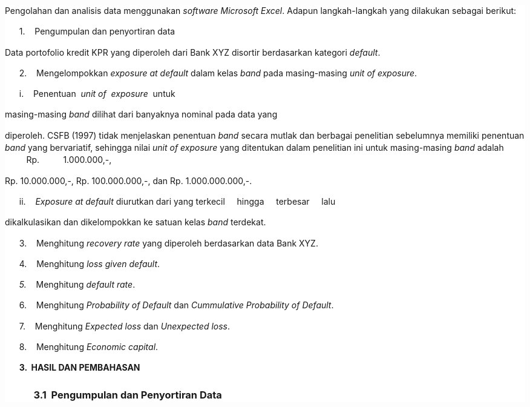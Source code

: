 <p><span class="font5">Pengolahan dan analisis data menggunakan </span><span class="font5" style="font-style:italic;">software Microsoft Excel</span><span class="font5">. Adapun langkah-langkah yang dilakukan sebagai berikut:</span></p>
<ul style="list-style:none;"><li>
<p><span class="font5">1. &nbsp;&nbsp;&nbsp;Pengumpulan dan penyortiran data</span></p></li></ul>
<p><span class="font5">Data portofolio kredit KPR yang diperoleh dari Bank XYZ disortir berdasarkan kategori </span><span class="font5" style="font-style:italic;">default</span><span class="font5">.</span></p>
<ul style="list-style:none;"><li>
<p><span class="font5">2. &nbsp;&nbsp;&nbsp;Mengelompokkan </span><span class="font5" style="font-style:italic;">exposure at default</span><span class="font5"> dalam kelas </span><span class="font5" style="font-style:italic;">band</span><span class="font5"> pada masing-masing </span><span class="font5" style="font-style:italic;">unit of exposure</span><span class="font5">.</span></p></li></ul>
<ul style="list-style:none;"><li>
<p><span class="font5">i. &nbsp;&nbsp;&nbsp;Penentuan &nbsp;</span><span class="font5" style="font-style:italic;">unit of &nbsp;exposure</span><span class="font5"> &nbsp;untuk</span></p></li></ul>
<p><span class="font5">masing-masing </span><span class="font5" style="font-style:italic;">band</span><span class="font5"> dilihat dari banyaknya nominal pada data yang</span></p>
<p><span class="font5">diperoleh. CSFB (1997) tidak menjelaskan penentuan </span><span class="font5" style="font-style:italic;">band</span><span class="font5"> secara mutlak dan berbagai penelitian sebelumnya memiliki penentuan </span><span class="font5" style="font-style:italic;">band </span><span class="font5">yang bervariatif, sehingga nilai </span><span class="font5" style="font-style:italic;">unit of exposure</span><span class="font5"> yang ditentukan dalam penelitian ini untuk masing-masing </span><span class="font5" style="font-style:italic;">band </span><span class="font5">adalah &nbsp;&nbsp;&nbsp;&nbsp;&nbsp;&nbsp;&nbsp;&nbsp;&nbsp;Rp. &nbsp;&nbsp;&nbsp;&nbsp;&nbsp;&nbsp;&nbsp;&nbsp;&nbsp;1.000.000,-,</span></p>
<p><span class="font5">Rp. 10.000.000,-, Rp. 100.000.000,-, dan Rp. 1.000.000.000,-.</span></p>
<ul style="list-style:none;"><li>
<p><span class="font5">ii.</span><span class="font5" style="font-style:italic;"> &nbsp;&nbsp;&nbsp;Exposure at default</span><span class="font5"> diurutkan dari yang terkecil &nbsp;&nbsp;&nbsp;&nbsp;hingga &nbsp;&nbsp;&nbsp;&nbsp;terbesar &nbsp;&nbsp;&nbsp;&nbsp;lalu</span></p></li></ul>
<p><span class="font5">dikalkulasikan dan dikelompokkan ke satuan kelas </span><span class="font5" style="font-style:italic;">band</span><span class="font5"> terdekat.</span></p>
<ul style="list-style:none;"><li>
<p><span class="font5">3. &nbsp;&nbsp;&nbsp;Menghitung </span><span class="font5" style="font-style:italic;">recovery rate</span><span class="font5"> yang diperoleh berdasarkan data Bank XYZ.</span></p></li>
<li>
<p><span class="font5">4. &nbsp;&nbsp;&nbsp;Menghitung </span><span class="font5" style="font-style:italic;">loss given default</span><span class="font5">.</span></p></li>
<li>
<p><span class="font5" style="font-style:italic;">5.</span><span class="font5"> &nbsp;&nbsp;&nbsp;Menghitung </span><span class="font5" style="font-style:italic;">default rate</span><span class="font5">.</span></p></li>
<li>
<p><span class="font5">6. &nbsp;&nbsp;&nbsp;Menghitung </span><span class="font5" style="font-style:italic;">Probability of Default</span><span class="font5"> dan </span><span class="font5" style="font-style:italic;">Cummulative Probability of Default</span><span class="font5">.</span></p></li>
<li>
<p><span class="font5">7. &nbsp;&nbsp;&nbsp;Menghitung </span><span class="font5" style="font-style:italic;">Expected loss</span><span class="font5"> dan </span><span class="font5" style="font-style:italic;">Unexpected loss</span><span class="font5">.</span></p></li>
<li>
<p><span class="font5">8. &nbsp;&nbsp;&nbsp;Menghitung </span><span class="font5" style="font-style:italic;">Economic capital</span><span class="font5">.</span></p></li></ul>
<ul style="list-style:none;"><li>
<p><span class="font5" style="font-weight:bold;">3. &nbsp;HASIL DAN PEMBAHASAN</span></p>
<ul style="list-style:none;">
<li>
<h3><a name="bookmark6"></a><span class="font5" style="font-weight:bold;"><a name="bookmark7"></a>3.1 &nbsp;Pengumpulan dan Penyortiran Data</span></h3></li></ul></li></ul>